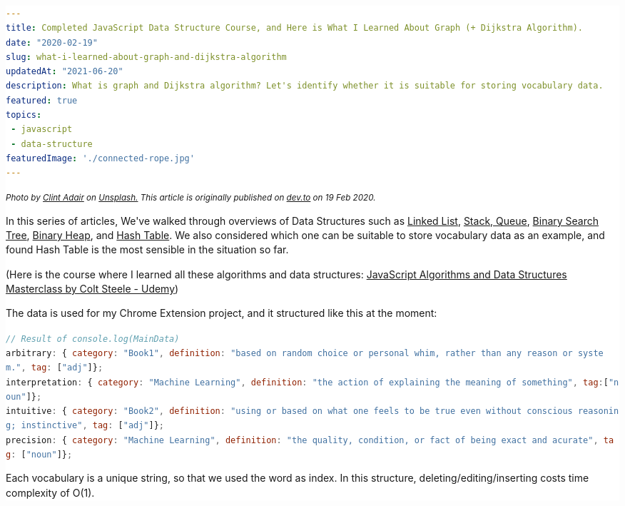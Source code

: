 ```yaml
---
title: Completed JavaScript Data Structure Course, and Here is What I Learned About Graph (+ Dijkstra Algorithm).
date: "2020-02-19"
slug: what-i-learned-about-graph-and-dijkstra-algorithm
updatedAt: "2021-06-20"
description: What is graph and Dijkstra algorithm? Let's identify whether it is suitable for storing vocabulary data.
featured: true
topics:
 - javascript
 - data-structure
featuredImage: './connected-rope.jpg'
---
```


<small><em>Photo by <a href="https://unsplash.com/@clintadair?utm_source=unsplash&utm_medium=referral&utm_content=creditCopyText">Clint Adair</a> on <a href="https://unsplash.com/?utm_source=unsplash&utm_medium=referral&utm_content=creditCopyText">Unsplash.</a> This article is originally published on <a href="https://dev.to/maikomiyazaki">dev.to</a> on  19 Feb 2020.</em></small>

In this series of articles, We've walked through overviews of Data Structures such as [Linked List](https://dev.to/maikomiyazaki/completed-javascript-data-structure-course-and-here-is-what-i-learned-about-linked-list-11nm), [Stack, Queue](https://dev.to/maikomiyazaki/should-i-use-stack-queue-data-structures-in-javascript-io), [Binary Search Tree](https://dev.to/maikomiyazaki/completed-javascript-data-structure-course-and-here-is-what-i-learned-about-binary-search-trees-2gje), [Binary Heap](https://dev.to/maikomiyazaki/completed-javascript-data-structure-course-and-here-is-what-i-learned-about-binary-heap-5a0i), and [Hash Table](https://dev.to/maikomiyazaki/completed-javascript-data-structure-course-and-here-is-what-i-learned-about-hash-table-2ecm). We also considered which one can be suitable to store vocabulary data as an example, and found Hash Table is the most sensible in the situation so far.


(Here is the course where I learned all these algorithms and data structures: [JavaScript Algorithms and Data Structures Masterclass by Colt Steele - Udemy](https://www.udemy.com/course/js-algorithms-and-data-structures-masterclass/))

The data is used for my Chrome Extension project, and it structured like this at the moment:

```javascript
// Result of console.log(MainData)
arbitrary: { category: "Book1", definition: "based on random choice or personal whim, rather than any reason or system.", tag: ["adj"]};
interpretation: { category: "Machine Learning", definition: "the action of explaining the meaning of something", tag:["noun"]};
intuitive: { category: "Book2", definition: "using or based on what one feels to be true even without conscious reasoning; instinctive", tag: ["adj"]};
precision: { category: "Machine Learning", definition: "the quality, condition, or fact of being exact and acurate", tag: ["noun"]};
```

Each vocabulary is a unique string, so that we used the word as index. In this structure, deleting/editing/inserting costs time complexity of O(1). 

